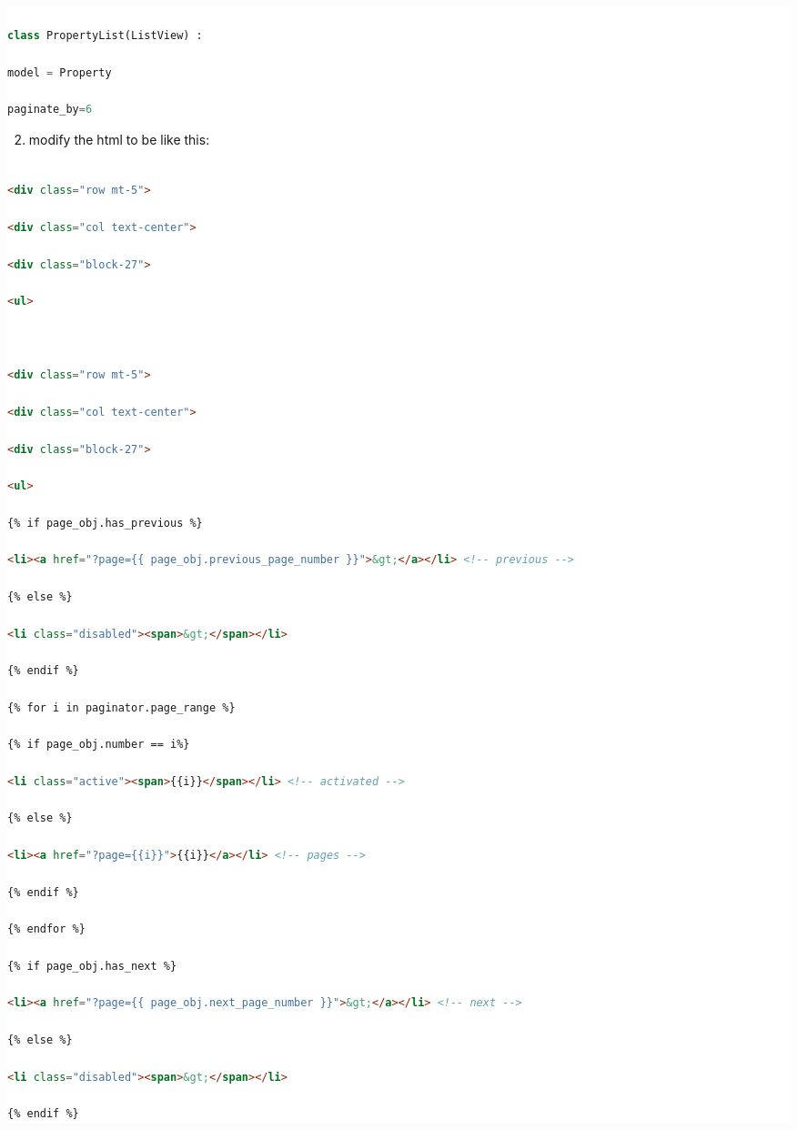 ```python

class PropertyList(ListView) :

model = Property

paginate_by=6

```

2) modify the html to be like this:
```html

<div class="row mt-5">

<div class="col text-center">

<div class="block-27">

<ul>



<div class="row mt-5">

<div class="col text-center">

<div class="block-27">

<ul>

{% if page_obj.has_previous %}

<li><a href="?page={{ page_obj.previous_page_number }}">&gt;</a></li> <!-- previous -->

{% else %}

<li class="disabled"><span>&gt;</span></li>

{% endif %}

{% for i in paginator.page_range %}

{% if page_obj.number == i%}

<li class="active"><span>{{i}}</span></li> <!-- activated -->

{% else %}

<li><a href="?page={{i}}">{{i}}</a></li> <!-- pages -->

{% endif %}

{% endfor %}

{% if page_obj.has_next %}

<li><a href="?page={{ page_obj.next_page_number }}">&gt;</a></li> <!-- next -->

{% else %}

<li class="disabled"><span>&gt;</span></li>

{% endif %}

```